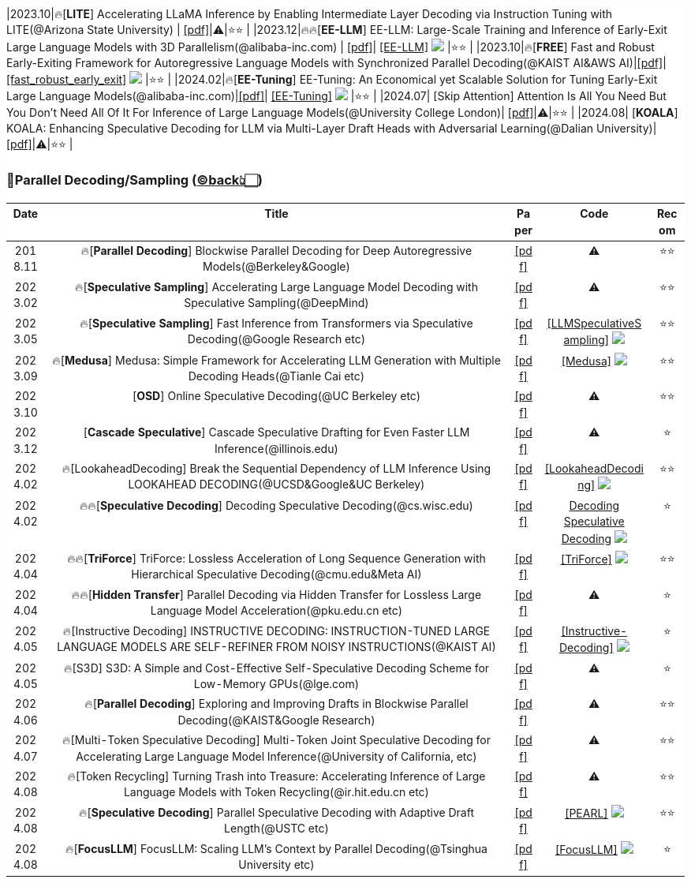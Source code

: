 |2023.10|🔥[**LITE**] Accelerating LLaMA Inference by Enabling Intermediate Layer Decoding via Instruction Tuning with LITE(@Arizona State University) | [[pdf]](https://arxiv.org/pdf/2310.18581v2.pdf)|⚠️|⭐️⭐️ |
|2023.12|🔥🔥[**EE-LLM**] EE-LLM: Large-Scale Training and Inference of Early-Exit Large Language Models with 3D Parallelism(@alibaba-inc.com) | [[pdf]](https://arxiv.org/pdf/2312.04916.pdf)| [[EE-LLM]](https://github.com/pan-x-c/EE-LLM) ![](https://img.shields.io/github/stars/pan-x-c/EE-LLM.svg?style=social) |⭐️⭐️ |
|2023.10|🔥[**FREE**] Fast and Robust Early-Exiting Framework for Autoregressive Language Models with Synchronized Parallel Decoding(@KAIST AI&AWS AI)|[[pdf]](https://arxiv.org/pdf/2310.05424.pdf)| [[fast_robust_early_exit]](https://github.com/raymin0223/fast_robust_early_exit) ![](https://img.shields.io/github/stars/raymin0223/fast_robust_early_exit.svg?style=social) |⭐️⭐️ |
|2024.02|🔥[**EE-Tuning**] EE-Tuning: An Economical yet Scalable Solution for Tuning Early-Exit Large Language Models(@alibaba-inc.com)|[[pdf]](https://arxiv.org/pdf/2402.00518)| [[EE-Tuning]](https://github.com/pan-x-c/EE-LLM) ![](https://img.shields.io/github/stars/pan-x-c/EE-LLM.svg?style=social) |⭐️⭐️ |
|2024.07| [Skip Attention] Attention Is All You Need But You Don’t Need All Of It For Inference of Large Language Models(@University College London)| [[pdf]](https://arxiv.org/pdf/2407.15516)|⚠️|⭐️⭐️ |
|2024.08| [**KOALA**] KOALA: Enhancing Speculative Decoding for LLM via Multi-Layer Draft Heads with Adversarial Learning(@Dalian University)| [[pdf]](https://arxiv.org/pdf/2408.08146)|⚠️|⭐️⭐️ |

### 📖Parallel Decoding/Sampling ([©️back👆🏻](#paperlist))     
<div id="Parallel-Decoding-Sampling"></div>    

|Date|Title|Paper|Code|Recom|
|:---:|:---:|:---:|:---:|:---:|
|2018.11|🔥[**Parallel Decoding**] Blockwise Parallel Decoding for Deep Autoregressive Models(@Berkeley&Google)| [[pdf]](https://arxiv.org/pdf/1811.03115.pdf)|⚠️ |⭐️⭐️ |
|2023.02|🔥[**Speculative Sampling**] Accelerating Large Language Model Decoding with Speculative Sampling(@DeepMind)|[[pdf]](https://arxiv.org/pdf/2302.01318.pdf)| ⚠️ |⭐️⭐️ |
|2023.05|🔥[**Speculative Sampling**] Fast Inference from Transformers via Speculative Decoding(@Google Research etc) | [[pdf]](https://arxiv.org/pdf/2211.17192.pdf)| [[LLMSpeculativeSampling]](https://github.com/feifeibear/LLMSpeculativeSampling) ![](https://img.shields.io/github/stars/feifeibear/LLMSpeculativeSampling.svg?style=social) |⭐️⭐️ |
|2023.09|🔥[**Medusa**] Medusa: Simple Framework for Accelerating LLM Generation with Multiple Decoding Heads(@Tianle Cai etc)|[[pdf]](https://arxiv.org/pdf/2401.10774.pdf)|[[Medusa]](https://github.com/FasterDecoding/Medusa) ![](https://img.shields.io/github/stars/FasterDecoding/Medusa.svg?style=social)|⭐️⭐️ |
|2023.10|[**OSD**] Online Speculative Decoding(@UC Berkeley etc) | [[pdf]](https://arxiv.org/pdf/2310.07177.pdf)| ⚠️ |⭐️⭐️|
|2023.12|[**Cascade Speculative**] Cascade Speculative Drafting for Even Faster LLM Inference(@illinois.edu) | [[pdf]](https://arxiv.org/pdf/2312.11462.pdf)| ⚠️ |⭐️|
|2024.02|🔥[LookaheadDecoding] Break the Sequential Dependency of LLM Inference Using LOOKAHEAD DECODING(@UCSD&Google&UC Berkeley)|[[pdf]](https://arxiv.org/pdf/2402.02057.pdf)| [[LookaheadDecoding]](https://github.com/hao-ai-lab/LookaheadDecoding) ![](https://img.shields.io/github/stars/hao-ai-lab/LookaheadDecoding.svg?style=social) |⭐️⭐️ |
|2024.02|🔥🔥[**Speculative Decoding**] Decoding Speculative Decoding(@cs.wisc.edu)|[[pdf]](https://arxiv.org/pdf/2402.01528.pdf)| [Decoding Speculative Decoding](https://github.com/uw-mad-dash/decoding-speculative-decoding) ![](https://img.shields.io/github/stars/uw-mad-dash/decoding-speculative-decoding.svg?style=social) |⭐️|
|2024.04|🔥🔥[**TriForce**] TriForce: Lossless Acceleration of Long Sequence Generation with Hierarchical Speculative Decoding(@cmu.edu&Meta AI)|[[pdf]](https://arxiv.org/pdf/2404.11912) | [[TriForce]](https://github.com/Infini-AI-Lab/TriForce) ![](https://img.shields.io/github/stars/Infini-AI-Lab/TriForce.svg?style=social)|⭐️⭐️ |
|2024.04|🔥🔥[**Hidden Transfer**] Parallel Decoding via Hidden Transfer for Lossless Large Language Model Acceleration(@pku.edu.cn etc)|[[pdf]](https://arxiv.org/pdf/2404.12022.pdf)| ⚠️ |⭐️|
|2024.05|🔥[Instructive Decoding] INSTRUCTIVE DECODING: INSTRUCTION-TUNED LARGE LANGUAGE MODELS ARE SELF-REFINER FROM NOISY INSTRUCTIONS(@KAIST AI)|[[pdf]](https://openreview.net/pdf?id=LebzzClHYw)| [[Instructive-Decoding]](https://github.com/joonkeekim/Instructive-Decoding) ![](https://img.shields.io/github/stars/joonkeekim/Instructive-Decoding.svg?style=social)|⭐️ |
|2024.05|🔥[S3D] S3D: A Simple and Cost-Effective Self-Speculative Decoding Scheme for Low-Memory GPUs(@lge.com)|[[pdf]](https://arxiv.org/pdf/2405.20314)| ⚠️ |⭐️|
|2024.06|🔥[**Parallel Decoding**] Exploring and Improving Drafts in Blockwise Parallel Decoding(@KAIST&Google Research)| [[pdf]](https://arxiv.org/pdf/2404.09221)|⚠️ |⭐️⭐️ |
|2024.07|🔥[Multi-Token Speculative Decoding] Multi-Token Joint Speculative Decoding for Accelerating Large Language Model Inference(@University of California, etc)| [[pdf]](https://arxiv.org/pdf/2404.09221)|⚠️ |⭐️⭐️ |
|2024.08|🔥[Token Recycling] Turning Trash into Treasure: Accelerating Inference of Large Language Models with Token Recycling(@ir.hit.edu.cn etc) | [[pdf]](https://arxiv.org/pdf/2408.08696)|⚠️ |⭐️⭐️ |
|2024.08|🔥[**Speculative Decoding**] Parallel Speculative Decoding with Adaptive Draft Length(@USTC etc)|[[pdf]](https://arxiv.org/pdf/2408.11850)|[[PEARL]](https://github.com/smart-lty/ParallelSpeculativeDecoding) ![](https://img.shields.io/github/stars/smart-lty/ParallelSpeculativeDecoding.svg?style=social) |⭐️⭐️ |
|2024.08|🔥[**FocusLLM**] FocusLLM: Scaling LLM’s Context by Parallel Decoding(@Tsinghua University etc)|[[pdf]](https://arxiv.org/pdf/2408.11745)|[[FocusLLM]](https://github.com/leezythu/FocusLLM) ![](https://img.shields.io/github/stars/leezythu/FocusLLM.svg?style=social)|⭐️ |